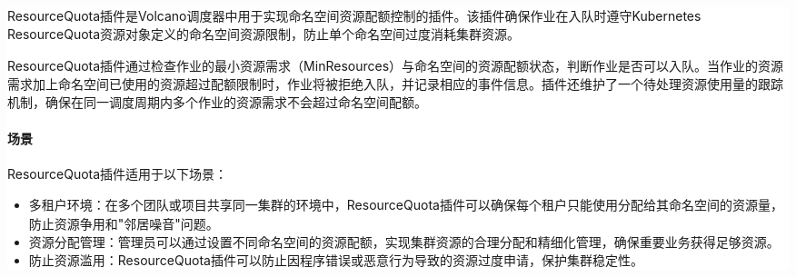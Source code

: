ResourceQuota插件是Volcano调度器中用于实现命名空间资源配额控制的插件。该插件确保作业在入队时遵守Kubernetes ResourceQuota资源对象定义的命名空间资源限制，防止单个命名空间过度消耗集群资源。

ResourceQuota插件通过检查作业的最小资源需求（MinResources）与命名空间的资源配额状态，判断作业是否可以入队。当作业的资源需求加上命名空间已使用的资源超过配额限制时，作业将被拒绝入队，并记录相应的事件信息。插件还维护了一个待处理资源使用量的跟踪机制，确保在同一调度周期内多个作业的资源需求不会超过命名空间配额。

#### 场景

ResourceQuota插件适用于以下场景：

- 多租户环境：在多个团队或项目共享同一集群的环境中，ResourceQuota插件可以确保每个租户只能使用分配给其命名空间的资源量，防止资源争用和"邻居噪音"问题。
- 资源分配管理：管理员可以通过设置不同命名空间的资源配额，实现集群资源的合理分配和精细化管理，确保重要业务获得足够资源。
- 防止资源滥用：ResourceQuota插件可以防止因程序错误或恶意行为导致的资源过度申请，保护集群稳定性。
